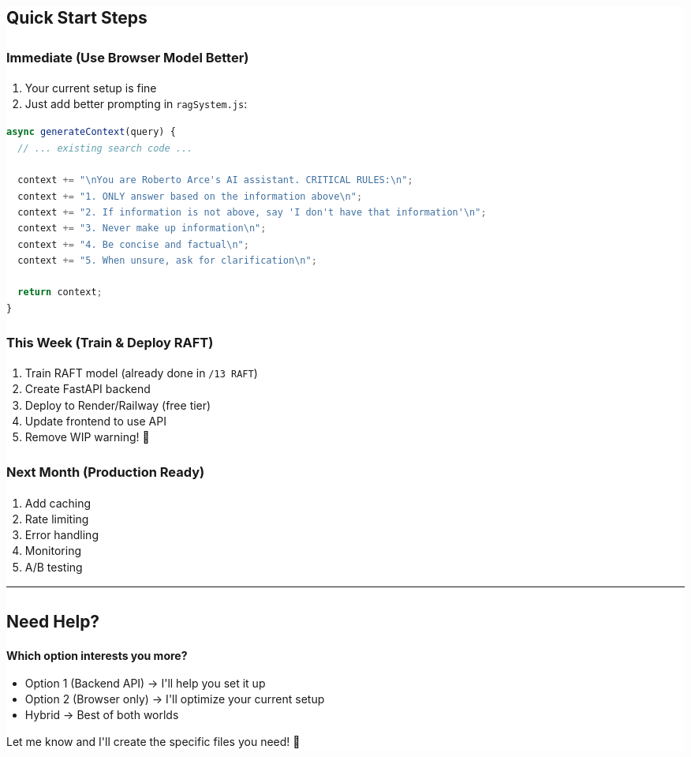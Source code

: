 ## Quick Start Steps

### Immediate (Use Browser Model Better)

1. Your current setup is fine
2. Just add better prompting in `ragSystem.js`:

```javascript
async generateContext(query) {
  // ... existing search code ...

  context += "\nYou are Roberto Arce's AI assistant. CRITICAL RULES:\n";
  context += "1. ONLY answer based on the information above\n";
  context += "2. If information is not above, say 'I don't have that information'\n";
  context += "3. Never make up information\n";
  context += "4. Be concise and factual\n";
  context += "5. When unsure, ask for clarification\n";

  return context;
}
```

### This Week (Train & Deploy RAFT)

1. Train RAFT model (already done in `/13 RAFT`)
2. Create FastAPI backend
3. Deploy to Render/Railway (free tier)
4. Update frontend to use API
5. Remove WIP warning! 🎉

### Next Month (Production Ready)

1. Add caching
2. Rate limiting
3. Error handling
4. Monitoring
5. A/B testing

---

## Need Help?

**Which option interests you more?**

- Option 1 (Backend API) → I'll help you set it up
- Option 2 (Browser only) → I'll optimize your current setup
- Hybrid → Best of both worlds

Let me know and I'll create the specific files you need! 🚀
